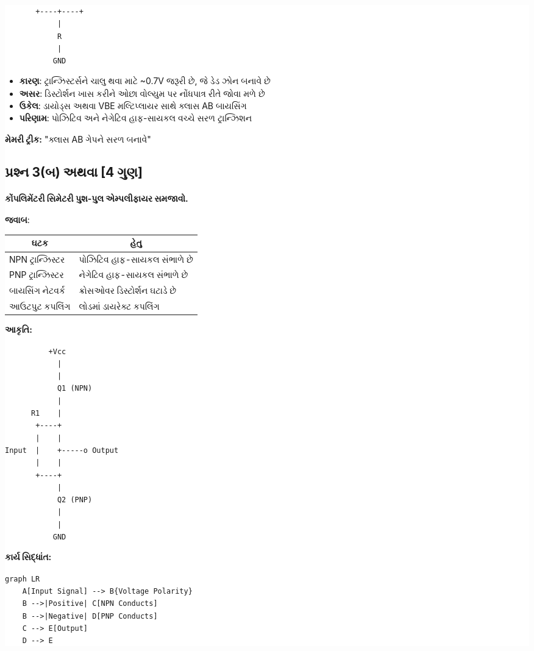 ```goat
       +----+----+
            |
            R
            |
           GND
```

- **કારણ**: ટ્રાન્ઝિસ્ટર્સને ચાલુ થવા માટે ~0.7V જરૂરી છે, જે ડેડ ઝોન બનાવે છે
- **અસર**: ડિસ્ટોર્શન ખાસ કરીને ઓછા વોલ્યુમ પર નોંધપાત્ર રીતે જોવા મળે છે
- **ઉકેલ**: ડાયોડ્સ અથવા VBE મલ્ટિપ્લાયર સાથે ક્લાસ AB બાયસિંગ
- **પરિણામ**: પોઝિટિવ અને નેગેટિવ હાફ-સાયકલ વચ્ચે સરળ ટ્રાન્ઝિશન

**મેમરી ટ્રીક:** "ક્લાસ AB ગેપને સરળ બનાવે"

## પ્રશ્ન 3(બ) અથવા [4 ગુણ]

**કોંપલિમેંટરી સિમેટરી પુશ-પુલ એમ્પલીફાયર સમજાવો.**

**જવાબ**:

| ઘટક | હેતુ |
|-----------|---------|
| NPN ટ્રાન્ઝિસ્ટર | પોઝિટિવ હાફ-સાયકલ સંભાળે છે |
| PNP ટ્રાન્ઝિસ્ટર | નેગેટિવ હાફ-સાયકલ સંભાળે છે |
| બાયસિંગ નેટવર્ક | ક્રોસઓવર ડિસ્ટોર્શન ઘટાડે છે |
| આઉટપુટ કપલિંગ | લોડમાં ડાયરેક્ટ કપલિંગ |

**આકૃતિ:**

```goat
          +Vcc
            |
            |
            Q1 (NPN)
            |
      R1    |
       +----+
       |    |
Input  |    +-----o Output
       |    |
       +----+
            |
            Q2 (PNP)
            |
            |
           GND
```

**કાર્ય સિદ્ધાંત:**

```mermaid
graph LR
    A[Input Signal] --> B{Voltage Polarity}
    B -->|Positive| C[NPN Conducts]
    B -->|Negative| D[PNP Conducts]
    C --> E[Output]
    D --> E
```
